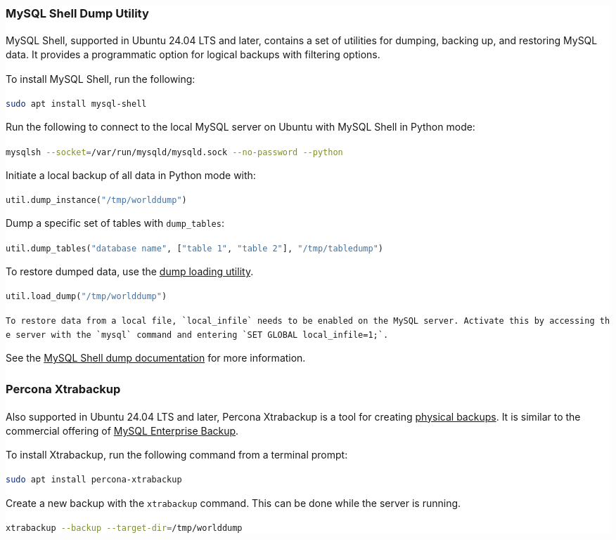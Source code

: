 ### MySQL Shell Dump Utility

MySQL Shell, supported in Ubuntu 24.04 LTS and later, contains a set of utilities for dumping, backing up, and restoring MySQL data. It provides a programmatic option for logical backups with filtering options.

To install MySQL Shell, run the following:

```bash
sudo apt install mysql-shell
```

Run the following to connect to the local MySQL server on Ubuntu with MySQL Shell in Python mode:

```bash
mysqlsh --socket=/var/run/mysqld/mysqld.sock --no-password --python
```

Initiate a local backup of all data in Python mode with:
```python
util.dump_instance("/tmp/worlddump")
```

Dump a specific set of tables with `dump_tables`:

```python
util.dump_tables("database name", ["table 1", "table 2"], "/tmp/tabledump")
```

To restore dumped data, use the [dump loading utility](https://dev.mysql.com/doc/mysql-shell/8.0/en/mysql-shell-utilities-load-dump.html).

```python
util.load_dump("/tmp/worlddump")
```

```{note}
To restore data from a local file, `local_infile` needs to be enabled on the MySQL server. Activate this by accessing the server with the `mysql` command and entering `SET GLOBAL local_infile=1;`.
```

See the [MySQL Shell dump documentation](https://dev.mysql.com/doc/mysql-shell/8.4/en/mysql-shell-utilities-dump-instance-schema.html) for more information.

### Percona Xtrabackup

Also supported in Ubuntu 24.04 LTS and later, Percona Xtrabackup is a tool for creating [physical backups](https://dev.mysql.com/doc/refman/8.4/en/glossary.html#glos_physical_backup). It is similar to the commercial offering of [MySQL Enterprise Backup](https://www.mysql.com/products/enterprise/backup.html).

To install Xtrabackup, run the following command from a terminal prompt:

```bash
sudo apt install percona-xtrabackup
```

Create a new backup with the `xtrabackup` command. This can be done while the server is running.

```bash
xtrabackup --backup --target-dir=/tmp/worlddump
```
